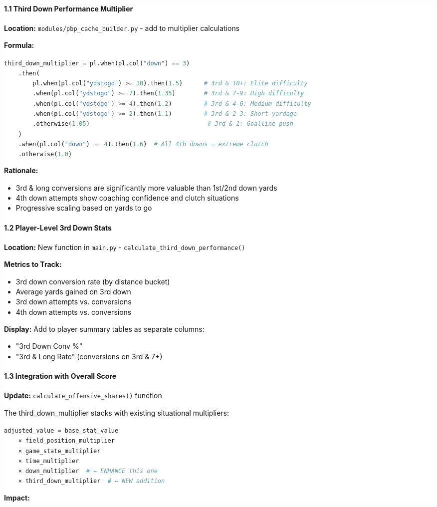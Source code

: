#### 1.1 Third Down Performance Multiplier

**Location:** `modules/pbp_cache_builder.py` - add to multiplier calculations

**Formula:**

```python
third_down_multiplier = pl.when(pl.col("down") == 3)
    .then(
        pl.when(pl.col("ydstogo") >= 10).then(1.5)      # 3rd & 10+: Elite difficulty
        .when(pl.col("ydstogo") >= 7).then(1.35)        # 3rd & 7-9: High difficulty
        .when(pl.col("ydstogo") >= 4).then(1.2)         # 3rd & 4-6: Medium difficulty
        .when(pl.col("ydstogo") >= 2).then(1.1)         # 3rd & 2-3: Short yardage
        .otherwise(1.05)                                 # 3rd & 1: Goalline push
    )
    .when(pl.col("down") == 4).then(1.6)  # All 4th downs = extreme clutch
    .otherwise(1.0)
```

**Rationale:**

- 3rd & long conversions are significantly more valuable than 1st/2nd down yards
- 4th down attempts show coaching confidence and clutch situations
- Progressive scaling based on yards to go

#### 1.2 Player-Level 3rd Down Stats

**Location:** New function in `main.py` - `calculate_third_down_performance()`

**Metrics to Track:**

- 3rd down conversion rate (by distance bucket)
- Average yards gained on 3rd down
- 3rd down attempts vs. conversions
- 4th down attempts vs. conversions

**Display:**
Add to player summary tables as separate columns:

- "3rd Down Conv %"
- "3rd & Long Rate" (conversions on 3rd & 7+)

#### 1.3 Integration with Overall Score

**Update:** `calculate_offensive_shares()` function

The third_down_multiplier stacks with existing situational multipliers:

```python
adjusted_value = base_stat_value 
    × field_position_multiplier 
    × game_state_multiplier 
    × time_multiplier 
    × down_multiplier  # ← ENHANCE this one
    × third_down_multiplier  # ← NEW addition
```

**Impact:**
